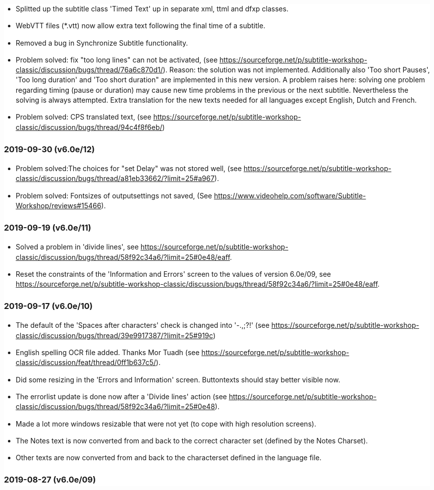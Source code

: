 * Splitted up the subtitle class 'Timed Text' up in separate xml, ttml and dfxp classes.

* WebVTT files (*.vtt) now allow extra text following the final time of a subtitle.

* Removed a bug in Synchronize Subtitle functionality.

* Problem solved: fix "too long lines" can not be activated, (see https://sourceforge.net/p/subtitle-workshop-classic/discussion/bugs/thread/76a6c870d1/).
	  Reason: the solution was not implemented.
	  Additionally also 'Too short Pauses', 'Too long duration' and 'Too short duration" are implemented in this new version.
	  A problem raises here: solving one problem regarding timing (pause or duration) may cause new time problems in the previous or the next subtitle. 
      Nevertheless the solving is always attempted.
	  Extra translation for the new texts needed for all languages except English, Dutch and French.	

* Problem solved: CPS translated text, (see https://sourceforge.net/p/subtitle-workshop-classic/discussion/bugs/thread/94c4f8f6eb/)

### 2019-09-30 (v6.0e/12)

* Problem solved:The choices for "set Delay" was not stored well, (see https://sourceforge.net/p/subtitle-workshop-classic/discussion/bugs/thread/a81eb33662/?limit=25#a967).
  
* Problem solved: Fontsizes of outputsettings not saved, (See https://www.videohelp.com/software/Subtitle-Workshop/reviews#15466).

### 2019-09-19 (v6.0e/11)

* Solved a problem in 'divide lines', see https://sourceforge.net/p/subtitle-workshop-classic/discussion/bugs/thread/58f92c34a6/?limit=25#0e48/eaff.

* Reset the constraints of the 'Information and Errors' screen to the values of version 6.0e/09, see https://sourceforge.net/p/subtitle-workshop-classic/discussion/bugs/thread/58f92c34a6/?limit=25#0e48/eaff.

### 2019-09-17 (v6.0e/10)

* The default of the 'Spaces after characters' check is changed into '-.,;?!' (see https://sourceforge.net/p/subtitle-workshop-classic/discussion/bugs/thread/39e9917387/?limit=25#919c)

* English spelling OCR file added. Thanks Mor Tuadh (see https://sourceforge.net/p/subtitle-workshop-classic/discussion/feat/thread/0ff1b637c5/).

* Did some resizing in the 'Errors and Information' screen. Buttontexts should stay better visible now.

* The errorlist update is done now after a 'Divide lines' action (see https://sourceforge.net/p/subtitle-workshop-classic/discussion/bugs/thread/58f92c34a6/?limit=25#0e48).

* Made a lot more windows resizable that were not yet (to cope with high resolution screens).

* The Notes text is now converted from and back to the correct character set (defined by the Notes Charset).

* Other texts are now converted from and back to the characterset defined in the language file. 

### 2019-08-27 (v6.0e/09)
